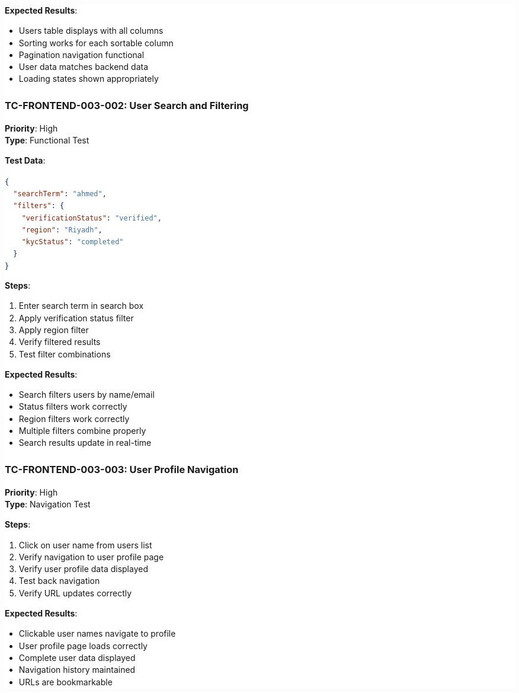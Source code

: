 **Expected Results**:
- Users table displays with all columns
- Sorting works for each sortable column
- Pagination navigation functional
- User data matches backend data
- Loading states shown appropriately

### TC-FRONTEND-003-002: User Search and Filtering
**Priority**: High  
**Type**: Functional Test  

**Test Data**:
```json
{
  "searchTerm": "ahmed",
  "filters": {
    "verificationStatus": "verified",
    "region": "Riyadh",
    "kycStatus": "completed"
  }
}
```

**Steps**:
1. Enter search term in search box
2. Apply verification status filter
3. Apply region filter
4. Verify filtered results
5. Test filter combinations

**Expected Results**:
- Search filters users by name/email
- Status filters work correctly
- Region filters work correctly
- Multiple filters combine properly
- Search results update in real-time

### TC-FRONTEND-003-003: User Profile Navigation
**Priority**: High  
**Type**: Navigation Test  

**Steps**:
1. Click on user name from users list
2. Verify navigation to user profile page
3. Verify user profile data displayed
4. Test back navigation
5. Verify URL updates correctly

**Expected Results**:
- Clickable user names navigate to profile
- User profile page loads correctly
- Complete user data displayed
- Navigation history maintained
- URLs are bookmarkable

